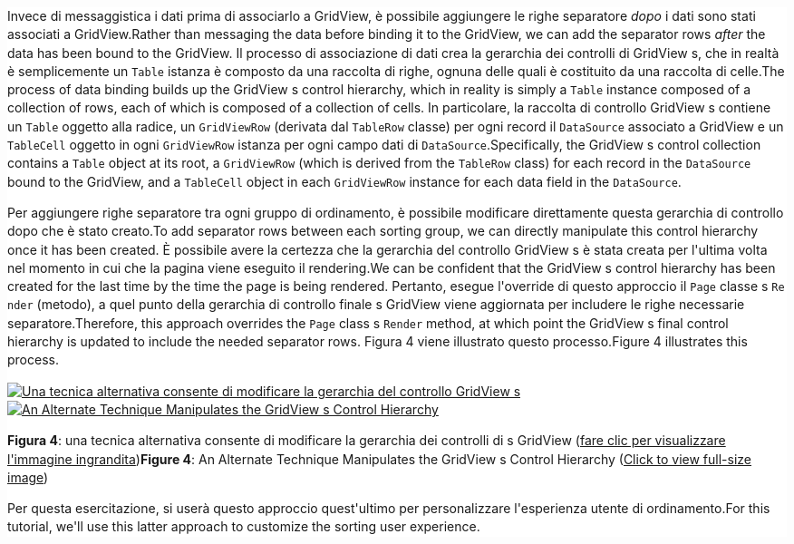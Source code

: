<span data-ttu-id="c073f-169">Invece di messaggistica i dati prima di associarlo a GridView, è possibile aggiungere le righe separatore *dopo* i dati sono stati associati a GridView.</span><span class="sxs-lookup"><span data-stu-id="c073f-169">Rather than messaging the data before binding it to the GridView, we can add the separator rows *after* the data has been bound to the GridView.</span></span> <span data-ttu-id="c073f-170">Il processo di associazione di dati crea la gerarchia dei controlli di GridView s, che in realtà è semplicemente un `Table` istanza è composto da una raccolta di righe, ognuna delle quali è costituito da una raccolta di celle.</span><span class="sxs-lookup"><span data-stu-id="c073f-170">The process of data binding builds up the GridView s control hierarchy, which in reality is simply a `Table` instance composed of a collection of rows, each of which is composed of a collection of cells.</span></span> <span data-ttu-id="c073f-171">In particolare, la raccolta di controllo GridView s contiene un `Table` oggetto alla radice, un `GridViewRow` (derivata dal `TableRow` classe) per ogni record il `DataSource` associato a GridView e un `TableCell` oggetto in ogni `GridViewRow` istanza per ogni campo dati di `DataSource`.</span><span class="sxs-lookup"><span data-stu-id="c073f-171">Specifically, the GridView s control collection contains a `Table` object at its root, a `GridViewRow` (which is derived from the `TableRow` class) for each record in the `DataSource` bound to the GridView, and a `TableCell` object in each `GridViewRow` instance for each data field in the `DataSource`.</span></span>

<span data-ttu-id="c073f-172">Per aggiungere righe separatore tra ogni gruppo di ordinamento, è possibile modificare direttamente questa gerarchia di controllo dopo che è stato creato.</span><span class="sxs-lookup"><span data-stu-id="c073f-172">To add separator rows between each sorting group, we can directly manipulate this control hierarchy once it has been created.</span></span> <span data-ttu-id="c073f-173">È possibile avere la certezza che la gerarchia del controllo GridView s è stata creata per l'ultima volta nel momento in cui che la pagina viene eseguito il rendering.</span><span class="sxs-lookup"><span data-stu-id="c073f-173">We can be confident that the GridView s control hierarchy has been created for the last time by the time the page is being rendered.</span></span> <span data-ttu-id="c073f-174">Pertanto, esegue l'override di questo approccio il `Page` classe s `Render` (metodo), a quel punto della gerarchia di controllo finale s GridView viene aggiornata per includere le righe necessarie separatore.</span><span class="sxs-lookup"><span data-stu-id="c073f-174">Therefore, this approach overrides the `Page` class s `Render` method, at which point the GridView s final control hierarchy is updated to include the needed separator rows.</span></span> <span data-ttu-id="c073f-175">Figura 4 viene illustrato questo processo.</span><span class="sxs-lookup"><span data-stu-id="c073f-175">Figure 4 illustrates this process.</span></span>


<span data-ttu-id="c073f-176">[![Una tecnica alternativa consente di modificare la gerarchia del controllo GridView s](creating-a-customized-sorting-user-interface-cs/_static/image9.png)](creating-a-customized-sorting-user-interface-cs/_static/image8.png)</span><span class="sxs-lookup"><span data-stu-id="c073f-176">[![An Alternate Technique Manipulates the GridView s Control Hierarchy](creating-a-customized-sorting-user-interface-cs/_static/image9.png)](creating-a-customized-sorting-user-interface-cs/_static/image8.png)</span></span>

<span data-ttu-id="c073f-177">**Figura 4**: una tecnica alternativa consente di modificare la gerarchia dei controlli di s GridView ([fare clic per visualizzare l'immagine ingrandita](creating-a-customized-sorting-user-interface-cs/_static/image10.png))</span><span class="sxs-lookup"><span data-stu-id="c073f-177">**Figure 4**: An Alternate Technique Manipulates the GridView s Control Hierarchy ([Click to view full-size image](creating-a-customized-sorting-user-interface-cs/_static/image10.png))</span></span>


<span data-ttu-id="c073f-178">Per questa esercitazione, si userà questo approccio quest'ultimo per personalizzare l'esperienza utente di ordinamento.</span><span class="sxs-lookup"><span data-stu-id="c073f-178">For this tutorial, we'll use this latter approach to customize the sorting user experience.</span></span>
